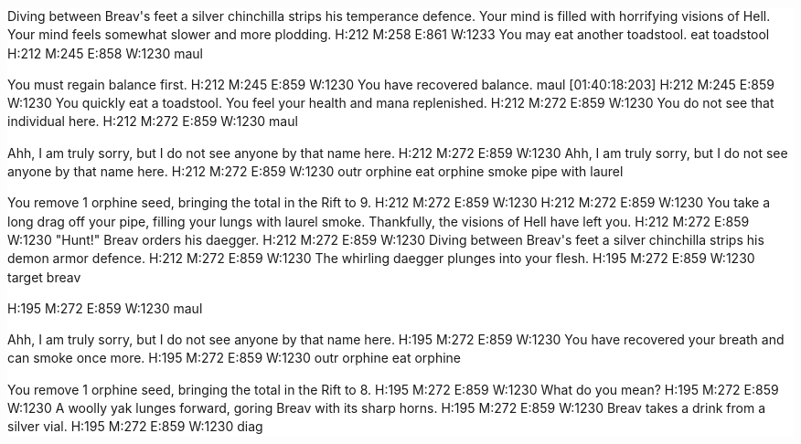Diving between Breav's feet a silver chinchilla strips his temperance defence.
Your mind is filled with horrifying visions of Hell.
Your mind feels somewhat slower and more plodding.
H:212 M:258 E:861 W:1233 <e- db> 
You may eat another toadstool.
eat toadstool
H:212 M:245 E:858 W:1230 <e- db> maul 

You must regain balance first.
H:212 M:245 E:859 W:1230 <e- db> 
You have recovered balance.
maul 
[01:40:18:203]
H:212 M:245 E:859 W:1230 <eb db> 
You quickly eat a toadstool.
You feel your health and mana replenished.
H:212 M:272 E:859 W:1230 <eb db> 
You do not see that individual here.
H:212 M:272 E:859 W:1230 <eb db> maul 

Ahh, I am truly sorry, but I do not see anyone by that name here.
H:212 M:272 E:859 W:1230 <eb db> 
Ahh, I am truly sorry, but I do not see anyone by that name here.
H:212 M:272 E:859 W:1230 <eb db> outr orphine
eat orphine
smoke pipe with laurel

You remove 1 orphine seed, bringing the total in the Rift to 9.
H:212 M:272 E:859 W:1230 <eb db> 
H:212 M:272 E:859 W:1230 <eb db> 
You take a long drag off your pipe, filling your lungs with laurel smoke.
Thankfully, the visions of Hell have left you.
H:212 M:272 E:859 W:1230 <eb db> 
"Hunt!" Breav orders his daegger.
H:212 M:272 E:859 W:1230 <eb db> 
Diving between Breav's feet a silver chinchilla strips his demon armor defence.
H:212 M:272 E:859 W:1230 <eb db> 
The whirling daegger plunges into your flesh.
H:195 M:272 E:859 W:1230 <eb db> target breav

H:195 M:272 E:859 W:1230 <eb db> maul 

Ahh, I am truly sorry, but I do not see anyone by that name here.
H:195 M:272 E:859 W:1230 <eb db> 
You have recovered your breath and can smoke once more.
H:195 M:272 E:859 W:1230 <eb db> outr orphine
eat orphine

You remove 1 orphine seed, bringing the total in the Rift to 8.
H:195 M:272 E:859 W:1230 <eb db> 
What do you mean?
H:195 M:272 E:859 W:1230 <eb db> 
A woolly yak lunges forward, goring Breav with its sharp horns.
H:195 M:272 E:859 W:1230 <eb db> 
Breav takes a drink from a silver vial.
H:195 M:272 E:859 W:1230 <eb db> diag
